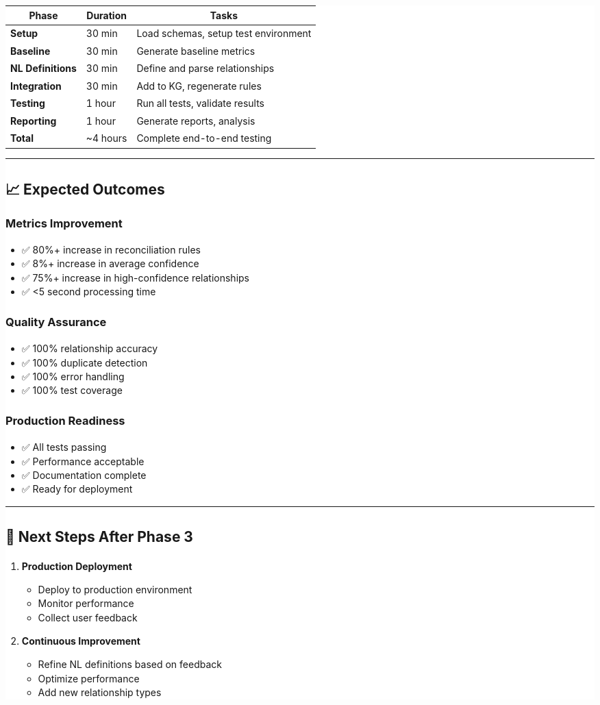| Phase | Duration | Tasks |
|-------|----------|-------|
| **Setup** | 30 min | Load schemas, setup test environment |
| **Baseline** | 30 min | Generate baseline metrics |
| **NL Definitions** | 30 min | Define and parse relationships |
| **Integration** | 30 min | Add to KG, regenerate rules |
| **Testing** | 1 hour | Run all tests, validate results |
| **Reporting** | 1 hour | Generate reports, analysis |
| **Total** | ~4 hours | Complete end-to-end testing |

---

## 📈 Expected Outcomes

### Metrics Improvement
- ✅ 80%+ increase in reconciliation rules
- ✅ 8%+ increase in average confidence
- ✅ 75%+ increase in high-confidence relationships
- ✅ <5 second processing time

### Quality Assurance
- ✅ 100% relationship accuracy
- ✅ 100% duplicate detection
- ✅ 100% error handling
- ✅ 100% test coverage

### Production Readiness
- ✅ All tests passing
- ✅ Performance acceptable
- ✅ Documentation complete
- ✅ Ready for deployment

---

## 🔄 Next Steps After Phase 3

1. **Production Deployment**
   - Deploy to production environment
   - Monitor performance
   - Collect user feedback

2. **Continuous Improvement**
   - Refine NL definitions based on feedback
   - Optimize performance
   - Add new relationship types
